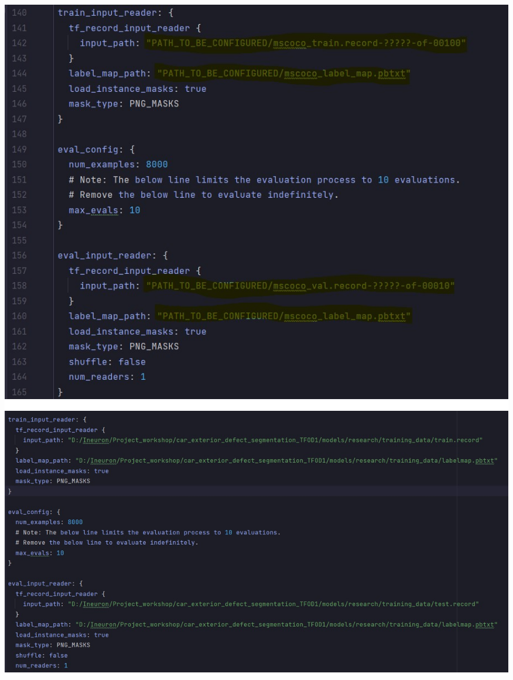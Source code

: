 ![alt text](https://github.com/sudheeshe/TFOD_1_Custom_Instance_Segmenation_Template/blob/main/readme_imgs/27_.jpg?raw=true)

![alt text](https://github.com/sudheeshe/TFOD_1_Custom_Instance_Segmenation_Template/blob/main/readme_imgs/27.1_.jpg?raw=true)
